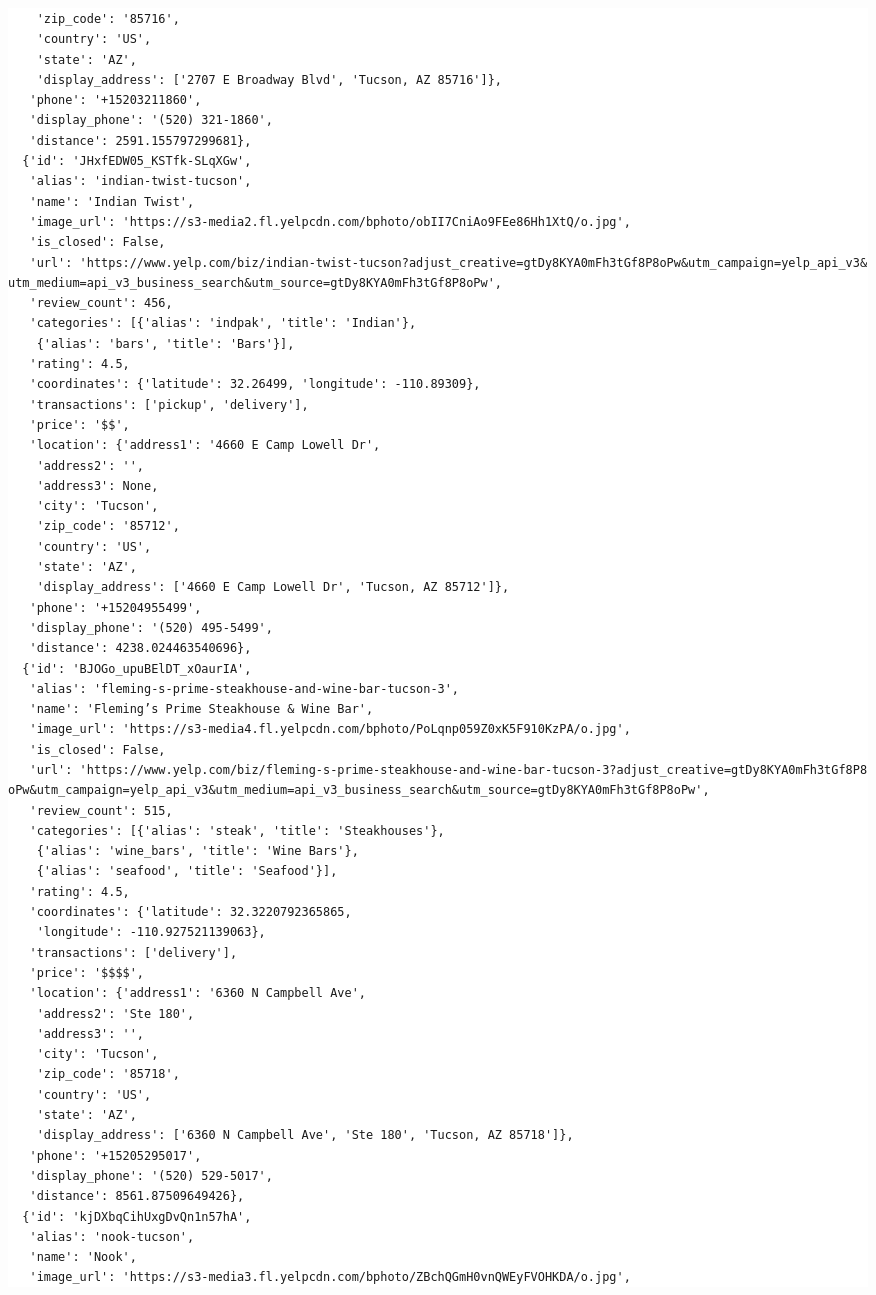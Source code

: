         'zip_code': '85716',
        'country': 'US',
        'state': 'AZ',
        'display_address': ['2707 E Broadway Blvd', 'Tucson, AZ 85716']},
       'phone': '+15203211860',
       'display_phone': '(520) 321-1860',
       'distance': 2591.155797299681},
      {'id': 'JHxfEDW05_KSTfk-SLqXGw',
       'alias': 'indian-twist-tucson',
       'name': 'Indian Twist',
       'image_url': 'https://s3-media2.fl.yelpcdn.com/bphoto/obII7CniAo9FEe86Hh1XtQ/o.jpg',
       'is_closed': False,
       'url': 'https://www.yelp.com/biz/indian-twist-tucson?adjust_creative=gtDy8KYA0mFh3tGf8P8oPw&utm_campaign=yelp_api_v3&utm_medium=api_v3_business_search&utm_source=gtDy8KYA0mFh3tGf8P8oPw',
       'review_count': 456,
       'categories': [{'alias': 'indpak', 'title': 'Indian'},
        {'alias': 'bars', 'title': 'Bars'}],
       'rating': 4.5,
       'coordinates': {'latitude': 32.26499, 'longitude': -110.89309},
       'transactions': ['pickup', 'delivery'],
       'price': '$$',
       'location': {'address1': '4660 E Camp Lowell Dr',
        'address2': '',
        'address3': None,
        'city': 'Tucson',
        'zip_code': '85712',
        'country': 'US',
        'state': 'AZ',
        'display_address': ['4660 E Camp Lowell Dr', 'Tucson, AZ 85712']},
       'phone': '+15204955499',
       'display_phone': '(520) 495-5499',
       'distance': 4238.024463540696},
      {'id': 'BJOGo_upuBElDT_xOaurIA',
       'alias': 'fleming-s-prime-steakhouse-and-wine-bar-tucson-3',
       'name': 'Fleming’s Prime Steakhouse & Wine Bar',
       'image_url': 'https://s3-media4.fl.yelpcdn.com/bphoto/PoLqnp059Z0xK5F910KzPA/o.jpg',
       'is_closed': False,
       'url': 'https://www.yelp.com/biz/fleming-s-prime-steakhouse-and-wine-bar-tucson-3?adjust_creative=gtDy8KYA0mFh3tGf8P8oPw&utm_campaign=yelp_api_v3&utm_medium=api_v3_business_search&utm_source=gtDy8KYA0mFh3tGf8P8oPw',
       'review_count': 515,
       'categories': [{'alias': 'steak', 'title': 'Steakhouses'},
        {'alias': 'wine_bars', 'title': 'Wine Bars'},
        {'alias': 'seafood', 'title': 'Seafood'}],
       'rating': 4.5,
       'coordinates': {'latitude': 32.3220792365865,
        'longitude': -110.927521139063},
       'transactions': ['delivery'],
       'price': '$$$$',
       'location': {'address1': '6360 N Campbell Ave',
        'address2': 'Ste 180',
        'address3': '',
        'city': 'Tucson',
        'zip_code': '85718',
        'country': 'US',
        'state': 'AZ',
        'display_address': ['6360 N Campbell Ave', 'Ste 180', 'Tucson, AZ 85718']},
       'phone': '+15205295017',
       'display_phone': '(520) 529-5017',
       'distance': 8561.87509649426},
      {'id': 'kjDXbqCihUxgDvQn1n57hA',
       'alias': 'nook-tucson',
       'name': 'Nook',
       'image_url': 'https://s3-media3.fl.yelpcdn.com/bphoto/ZBchQGmH0vnQWEyFVOHKDA/o.jpg',